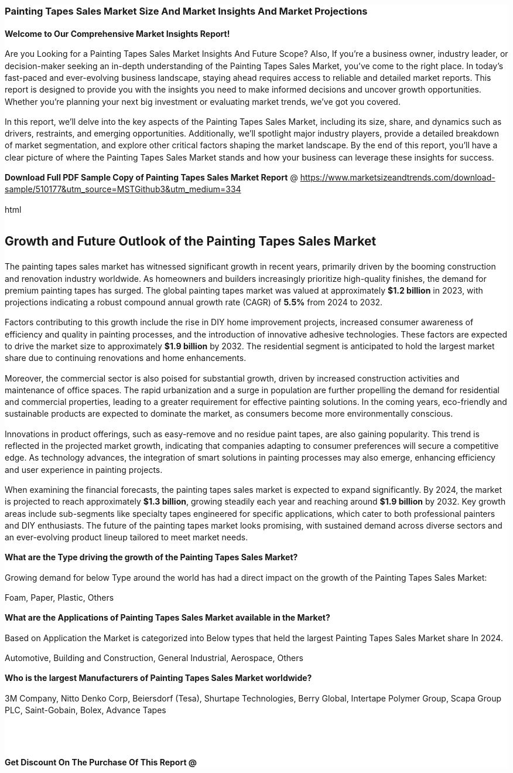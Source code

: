 <div class="" data-test-id=""><h3><span class="">Painting Tapes Sales Market Size And Market Insights And Market Projections</span></h3></div><div class="" data-test-id=""><p><strong>Welcome to Our Comprehensive Market Insights Report!</strong></p><p>Are you Looking for a Painting Tapes Sales Market Insights And Future Scope? Also, If you&rsquo;re a business owner, industry leader, or decision-maker seeking an in-depth understanding of the Painting Tapes Sales Market, you&rsquo;ve come to the right place. In today&rsquo;s fast-paced and ever-evolving business landscape, staying ahead requires access to reliable and detailed market reports. This report is designed to provide you with the insights you need to make informed decisions and uncover growth opportunities. Whether you&rsquo;re planning your next big investment or evaluating market trends, we&rsquo;ve got you covered.</p><p>In this report, we&rsquo;ll delve into the key aspects of the Painting Tapes Sales Market, including its size, share, and dynamics such as drivers, restraints, and emerging opportunities. Additionally, we&rsquo;ll spotlight major industry players, provide a detailed breakdown of market segmentation, and explore other critical factors shaping the market landscape. By the end of this report, you&rsquo;ll have a clear picture of where the Painting Tapes Sales Market stands and how your business can leverage these insights for success.</p><p><strong>Download Full PDF Sample Copy of Painting Tapes Sales Market Report</strong> @ <a href="https://www.marketsizeandtrends.com/download-sample/510177&utm_source=MSTGithub3&utm_medium=334" target="_blank">https://www.marketsizeandtrends.com/download-sample/510177&utm_source=MSTGithub3&utm_medium=334</a></p></div><div class="" data-test-id=""><p><span class="">html<div> <h2>Growth and Future Outlook of the Painting Tapes Sales Market</h2> <p>The painting tapes sales market has witnessed significant growth in recent years, primarily driven by the booming construction and renovation industry worldwide. As homeowners and builders increasingly prioritize high-quality finishes, the demand for premium painting tapes has surged. The global painting tapes market was valued at approximately <strong>$1.2 billion</strong> in 2023, with projections indicating a robust compound annual growth rate (CAGR) of <strong>5.5%</strong> from 2024 to 2032.</p> <p>Factors contributing to this growth include the rise in DIY home improvement projects, increased consumer awareness of efficiency and quality in painting processes, and the introduction of innovative adhesive technologies. These factors are expected to drive the market size to approximately <strong>$1.9 billion</strong> by 2032. The residential segment is anticipated to hold the largest market share due to continuing renovations and home enhancements.</p> <p>Moreover, the commercial sector is also poised for substantial growth, driven by increased construction activities and maintenance of office spaces. The rapid urbanization and a surge in population are further propelling the demand for residential and commercial properties, leading to a greater requirement for effective painting solutions. In the coming years, eco-friendly and sustainable products are expected to dominate the market, as consumers become more environmentally conscious.</p> <p>Innovations in product offerings, such as easy-remove and no residue paint tapes, are also gaining popularity. This trend is reflected in the projected market growth, indicating that companies adapting to consumer preferences will secure a competitive edge. As technology advances, the integration of smart solutions in painting processes may also emerge, enhancing efficiency and user experience in painting projects.</p> <p><strong></strong></p> <p>When examining the financial forecasts, the painting tapes sales market is expected to expand significantly. By 2024, the market is projected to reach approximately <strong>$1.3 billion</strong>, growing steadily each year and reaching around <strong>$1.9 billion</strong> by 2032. Key growth areas include sub-segments like specialty tapes engineered for specific applications, which cater to both professional painters and DIY enthusiasts. The future of the painting tapes market looks promising, with sustained demand across diverse sectors and an ever-evolving product lineup tailored to meet market needs.</p></div></span></p><p><strong><span class="">What are the&nbsp;Type driving the growth of the Painting Tapes Sales Market?</span></strong></p></div><div class="" data-test-id=""><p><span class="">Growing demand for below Type around the world has had a direct impact on the growth of the Painting Tapes Sales Market:</span></p></div><div class="" data-test-id=""><p>Foam, Paper, Plastic, Others</p><p><span class=""><strong>What are the&nbsp;Applications&nbsp;of Painting Tapes Sales Market available in the Market?</strong></span></p></div><div class="" data-test-id=""><p><span class="">Based on Application the Market is categorized into Below types that held the largest Painting Tapes Sales Market share In 2024.</span></p></div><div class="" data-test-id=""><p><span class="">Automotive, Building and Construction, General Industrial, Aerospace, Others</span></p><p><span class=""><strong>Who is the largest Manufacturers of Painting Tapes Sales Market worldwide?</strong></span></p></div><div class="" data-test-id=""><p><span class="">3M Company, Nitto Denko Corp, Beiersdorf (Tesa), Shurtape Technologies, Berry Global, Intertape Polymer Group, Scapa Group PLC, Saint-Gobain, Bolex, Advance Tapes</span></p></div><div class="" data-test-id="">&nbsp;</div><div class="" data-test-id="">&nbsp;</div><div class="" data-test-id=""><p><span class=""><strong>Get Discount On The Purchase Of This Report @</strong>